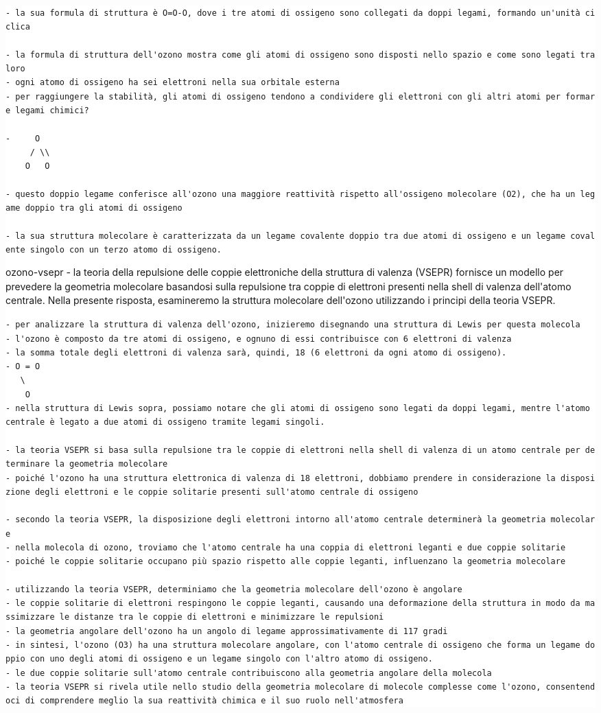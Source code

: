     - la sua formula di struttura è O=O-O, dove i tre atomi di ossigeno sono collegati da doppi legami, formando un'unità ciclica

    - la formula di struttura dell'ozono mostra come gli atomi di ossigeno sono disposti nello spazio e come sono legati tra loro
    - ogni atomo di ossigeno ha sei elettroni nella sua orbitale esterna
    - per raggiungere la stabilità, gli atomi di ossigeno tendono a condividere gli elettroni con gli altri atomi per formare legami chimici?

    -     O
         / \\
        O   O
 
    - questo doppio legame conferisce all'ozono una maggiore reattività rispetto all'ossigeno molecolare (O2), che ha un legame doppio tra gli atomi di ossigeno

    - la sua struttura molecolare è caratterizzata da un legame covalente doppio tra due atomi di ossigeno e un legame covalente singolo con un terzo atomo di ossigeno.



ozono-vsepr
    - la teoria della repulsione delle coppie elettroniche della struttura di valenza (VSEPR) fornisce un modello per prevedere la geometria molecolare basandosi sulla repulsione tra coppie di elettroni presenti nella shell di valenza dell'atomo centrale. Nella presente risposta, esamineremo la struttura molecolare dell'ozono utilizzando i principi della teoria VSEPR.
    
    - per analizzare la struttura di valenza dell'ozono, inizieremo disegnando una struttura di Lewis per questa molecola
    - l'ozono è composto da tre atomi di ossigeno, e ognuno di essi contribuisce con 6 elettroni di valenza
    - la somma totale degli elettroni di valenza sarà, quindi, 18 (6 elettroni da ogni atomo di ossigeno).
    - O = O
       \
        O
    - nella struttura di Lewis sopra, possiamo notare che gli atomi di ossigeno sono legati da doppi legami, mentre l'atomo centrale è legato a due atomi di ossigeno tramite legami singoli.

    - la teoria VSEPR si basa sulla repulsione tra le coppie di elettroni nella shell di valenza di un atomo centrale per determinare la geometria molecolare
    - poiché l'ozono ha una struttura elettronica di valenza di 18 elettroni, dobbiamo prendere in considerazione la disposizione degli elettroni e le coppie solitarie presenti sull'atomo centrale di ossigeno

    - secondo la teoria VSEPR, la disposizione degli elettroni intorno all'atomo centrale determinerà la geometria molecolare
    - nella molecola di ozono, troviamo che l'atomo centrale ha una coppia di elettroni leganti e due coppie solitarie
    - poiché le coppie solitarie occupano più spazio rispetto alle coppie leganti, influenzano la geometria molecolare
    
    - utilizzando la teoria VSEPR, determiniamo che la geometria molecolare dell'ozono è angolare
    - le coppie solitarie di elettroni respingono le coppie leganti, causando una deformazione della struttura in modo da massimizzare le distanze tra le coppie di elettroni e minimizzare le repulsioni
    - la geometria angolare dell'ozono ha un angolo di legame approssimativamente di 117 gradi
    - in sintesi, l'ozono (O3) ha una struttura molecolare angolare, con l'atomo centrale di ossigeno che forma un legame doppio con uno degli atomi di ossigeno e un legame singolo con l'altro atomo di ossigeno.
    - le due coppie solitarie sull'atomo centrale contribuiscono alla geometria angolare della molecola
    - la teoria VSEPR si rivela utile nello studio della geometria molecolare di molecole complesse come l'ozono, consentendoci di comprendere meglio la sua reattività chimica e il suo ruolo nell'atmosfera
